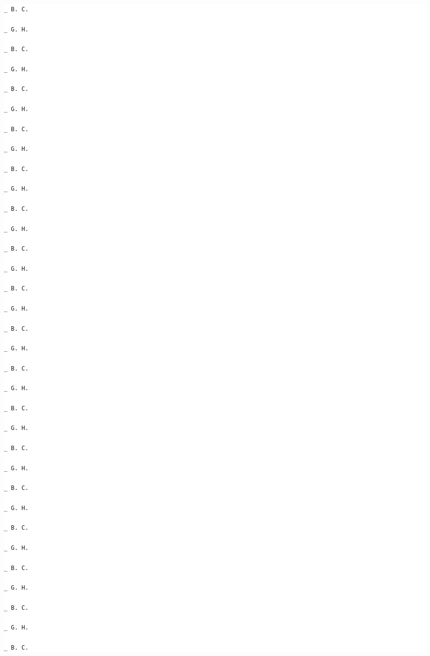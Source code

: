     _ B. C.

    _ G. H.

    _ B. C.

    _ G. H.

    _ B. C.

    _ G. H.

    _ B. C.

    _ G. H.

    _ B. C.

    _ G. H.

    _ B. C.

    _ G. H.

    _ B. C.

    _ G. H.

    _ B. C.

    _ G. H.

    _ B. C.

    _ G. H.

    _ B. C.

    _ G. H.

    _ B. C.

    _ G. H.

    _ B. C.

    _ G. H.

    _ B. C.

    _ G. H.

    _ B. C.

    _ G. H.

    _ B. C.

    _ G. H.

    _ B. C.

    _ G. H.

    _ B. C.
